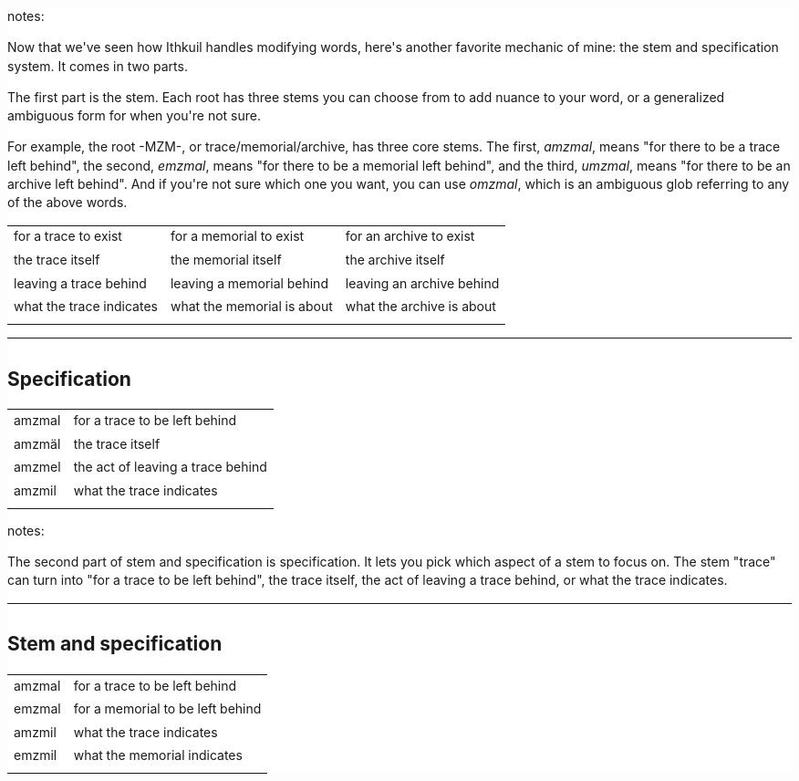 notes:

Now that we've seen how Ithkuil handles modifying words, here's another favorite mechanic of mine: the stem and specification system. It comes in two parts.

The first part is the stem. Each root has three stems you can choose from to add nuance to your word, or a generalized ambiguous form for when you're not sure.

For example, the root -MZM-, or trace/memorial/archive, has three core stems. The first, *amzmal*, means "for there to be a trace left behind", the second, *emzmal*, means "for there to be a memorial left behind", and the third, *umzmal*, means "for there to be an archive left behind". And if you're not sure which one you want, you can use *omzmal*, which is an ambiguous glob referring to any of the above words.

|                          |                            |                           |
| ------------------------ | -------------------------- | ------------------------- |
| for a trace to exist     | for a memorial to exist    | for an archive to exist   |
| the trace itself         | the memorial itself        | the archive itself        |
| leaving a trace behind   | leaving a memorial behind  | leaving an archive behind |
| what the trace indicates | what the memorial is about | what the archive is about |
|                          |                            |                           |

---
## Specification

|        |                                   |
| ------ | --------------------------------- |
| amzmal | for a trace to be left behind     |
| amzmäl | the trace itself                  |
| amzmel | the act of leaving a trace behind |
| amzmil | what the trace indicates          |
|        |                                   |

notes:

The second part of stem and specification is specification. It lets you pick which aspect of a stem to focus on. The stem "trace" can turn into "for a trace to be left behind", the trace itself, the act of leaving a trace behind, or what the trace indicates.

---
## Stem and specification

|        |                                  |
| ------ | -------------------------------- |
| amzmal | for a trace to be left behind    |
| emzmal | for a memorial to be left behind |
| amzmil | what the trace indicates         |
| emzmil | what the memorial indicates      |
|        |                                  |
